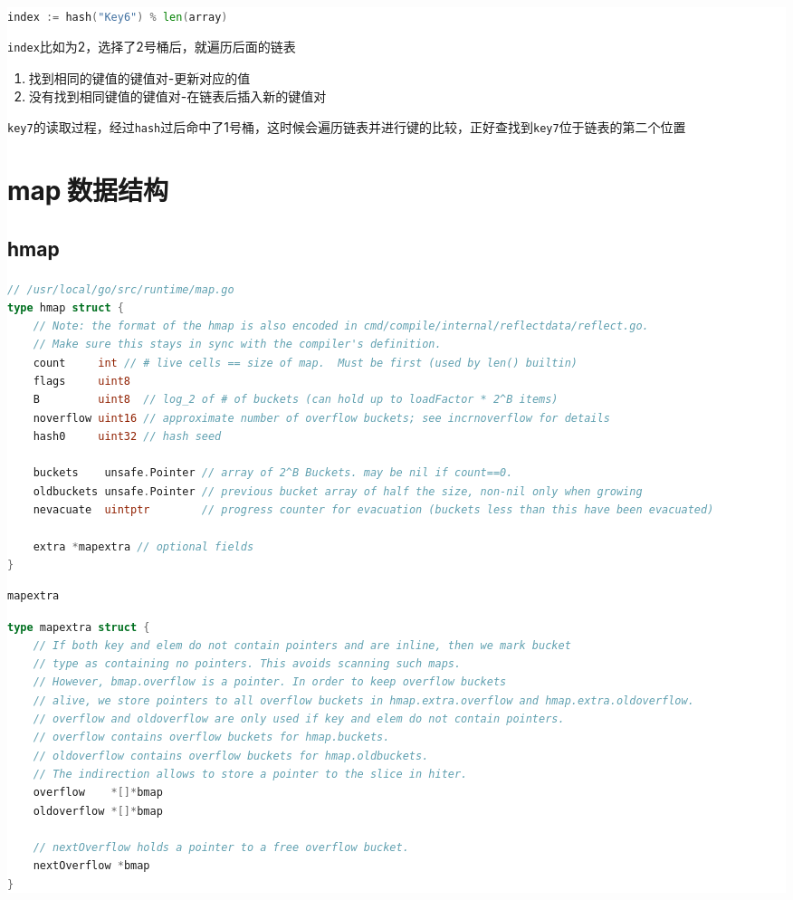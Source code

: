 ```go
index := hash("Key6") % len(array)
```

`index`比如为2，选择了2号桶后，就遍历后面的链表

1. 找到相同的键值的键值对-更新对应的值
2. 没有找到相同键值的键值对-在链表后插入新的键值对

`key7`的读取过程，经过`hash`过后命中了1号桶，这时候会遍历链表并进行键的比较，正好查找到`key7`位于链表的第二个位置

# map 数据结构

## hmap

```go
// /usr/local/go/src/runtime/map.go
type hmap struct {
	// Note: the format of the hmap is also encoded in cmd/compile/internal/reflectdata/reflect.go.
	// Make sure this stays in sync with the compiler's definition.
	count     int // # live cells == size of map.  Must be first (used by len() builtin)
	flags     uint8
	B         uint8  // log_2 of # of buckets (can hold up to loadFactor * 2^B items)
	noverflow uint16 // approximate number of overflow buckets; see incrnoverflow for details
	hash0     uint32 // hash seed

	buckets    unsafe.Pointer // array of 2^B Buckets. may be nil if count==0.
	oldbuckets unsafe.Pointer // previous bucket array of half the size, non-nil only when growing
	nevacuate  uintptr        // progress counter for evacuation (buckets less than this have been evacuated)

	extra *mapextra // optional fields
}
```

`mapextra`

```go
type mapextra struct {
	// If both key and elem do not contain pointers and are inline, then we mark bucket
	// type as containing no pointers. This avoids scanning such maps.
	// However, bmap.overflow is a pointer. In order to keep overflow buckets
	// alive, we store pointers to all overflow buckets in hmap.extra.overflow and hmap.extra.oldoverflow.
	// overflow and oldoverflow are only used if key and elem do not contain pointers.
	// overflow contains overflow buckets for hmap.buckets.
	// oldoverflow contains overflow buckets for hmap.oldbuckets.
	// The indirection allows to store a pointer to the slice in hiter.
	overflow    *[]*bmap
	oldoverflow *[]*bmap

	// nextOverflow holds a pointer to a free overflow bucket.
	nextOverflow *bmap
}
```
